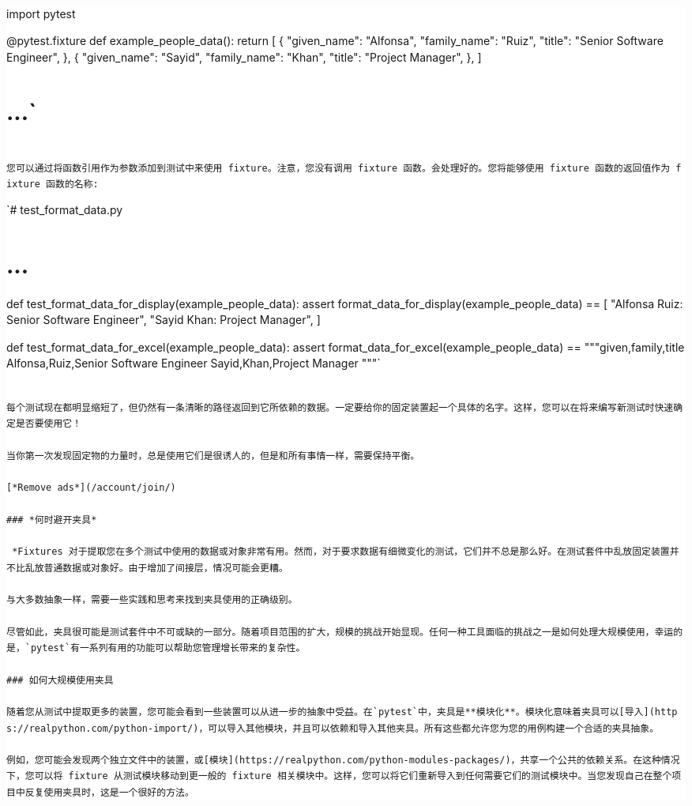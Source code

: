 import pytest

@pytest.fixture
def example_people_data():
    return [
        {
            "given_name": "Alfonsa",
            "family_name": "Ruiz",
            "title": "Senior Software Engineer",
        },
        {
            "given_name": "Sayid",
            "family_name": "Khan",
            "title": "Project Manager",
        },
    ]

# ...` 
```

您可以通过将函数引用作为参数添加到测试中来使用 fixture。注意，您没有调用 fixture 函数。会处理好的。您将能够使用 fixture 函数的返回值作为 fixture 函数的名称:

```
`# test_format_data.py

# ...

def test_format_data_for_display(example_people_data):
 assert format_data_for_display(example_people_data) == [        "Alfonsa Ruiz: Senior Software Engineer",
        "Sayid Khan: Project Manager",
    ]

def test_format_data_for_excel(example_people_data):
 assert format_data_for_excel(example_people_data) == """given,family,title Alfonsa,Ruiz,Senior Software Engineer
Sayid,Khan,Project Manager
"""` 
```

每个测试现在都明显缩短了，但仍然有一条清晰的路径返回到它所依赖的数据。一定要给你的固定装置起一个具体的名字。这样，您可以在将来编写新测试时快速确定是否要使用它！

当你第一次发现固定物的力量时，总是使用它们是很诱人的，但是和所有事情一样，需要保持平衡。

[*Remove ads*](/account/join/)

### *何时避开夹具*

 *Fixtures 对于提取您在多个测试中使用的数据或对象非常有用。然而，对于要求数据有细微变化的测试，它们并不总是那么好。在测试套件中乱放固定装置并不比乱放普通数据或对象好。由于增加了间接层，情况可能会更糟。

与大多数抽象一样，需要一些实践和思考来找到夹具使用的正确级别。

尽管如此，夹具很可能是测试套件中不可或缺的一部分。随着项目范围的扩大，规模的挑战开始显现。任何一种工具面临的挑战之一是如何处理大规模使用，幸运的是，`pytest`有一系列有用的功能可以帮助您管理增长带来的复杂性。

### 如何大规模使用夹具

随着您从测试中提取更多的装置，您可能会看到一些装置可以从进一步的抽象中受益。在`pytest`中，夹具是**模块化**。模块化意味着夹具可以[导入](https://realpython.com/python-import/)，可以导入其他模块，并且可以依赖和导入其他夹具。所有这些都允许您为您的用例构建一个合适的夹具抽象。

例如，您可能会发现两个独立文件中的装置，或[模块](https://realpython.com/python-modules-packages/)，共享一个公共的依赖关系。在这种情况下，您可以将 fixture 从测试模块移动到更一般的 fixture 相关模块中。这样，您可以将它们重新导入到任何需要它们的测试模块中。当您发现自己在整个项目中反复使用夹具时，这是一个很好的方法。
```